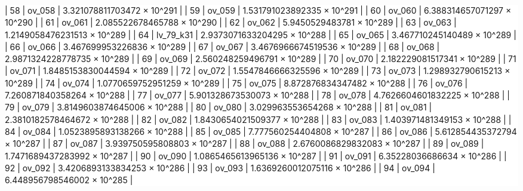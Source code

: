| 58 | ov_058 | 3.321078811703472 × 10^291 |
| 59 | ov_059 | 1.531791023892335 × 10^291 |
| 60 | ov_060 | 6.388314657071297 × 10^290 |
| 61 | ov_061 | 2.085522678465788 × 10^290 |
| 62 | ov_062 | 5.9450529483781 × 10^289 |
| 63 | ov_063 | 1.2149058476231513 × 10^289 |
| 64 | lv_79_k31 | 2.9373071633204295 × 10^288 |
| 65 | ov_065 | 3.467710245140489 × 10^289 |
| 66 | ov_066 | 3.467699953226836 × 10^289 |
| 67 | ov_067 | 3.4676966674519536 × 10^289 |
| 68 | ov_068 | 2.9871324228778735 × 10^289 |
| 69 | ov_069 | 2.560248259496791 × 10^289 |
| 70 | ov_070 | 2.182229081517341 × 10^289 |
| 71 | ov_071 | 1.8485153830044594 × 10^289 |
| 72 | ov_072 | 1.5547846666325596 × 10^289 |
| 73 | ov_073 | 1.298932790615213 × 10^289 |
| 74 | ov_074 | 1.0770659752951259 × 10^289 |
| 75 | ov_075 | 8.872876834347482 × 10^288 |
| 76 | ov_076 | 7.260871840358264 × 10^288 |
| 77 | ov_077 | 5.901328673530073 × 10^288 |
| 78 | ov_078 | 4.7626604601832225 × 10^288 |
| 79 | ov_079 | 3.8149603874645006 × 10^288 |
| 80 | ov_080 | 3.029963553654268 × 10^288 |
| 81 | ov_081 | 2.3810182578464672 × 10^288 |
| 82 | ov_082 | 1.8430654021509377 × 10^288 |
| 83 | ov_083 | 1.403971481349153 × 10^288 |
| 84 | ov_084 | 1.0523895893138266 × 10^288 |
| 85 | ov_085 | 7.777560254404808 × 10^287 |
| 86 | ov_086 | 5.612854435372794 × 10^287 |
| 87 | ov_087 | 3.939750595808803 × 10^287 |
| 88 | ov_088 | 2.6760086829832083 × 10^287 |
| 89 | ov_089 | 1.7471689437283992 × 10^287 |
| 90 | ov_090 | 1.0865465613965136 × 10^287 |
| 91 | ov_091 | 6.35228036686634 × 10^286 |
| 92 | ov_092 | 3.4206893133834253 × 10^286 |
| 93 | ov_093 | 1.6369260012075116 × 10^286 |
| 94 | ov_094 | 6.448956798546002 × 10^285 |
